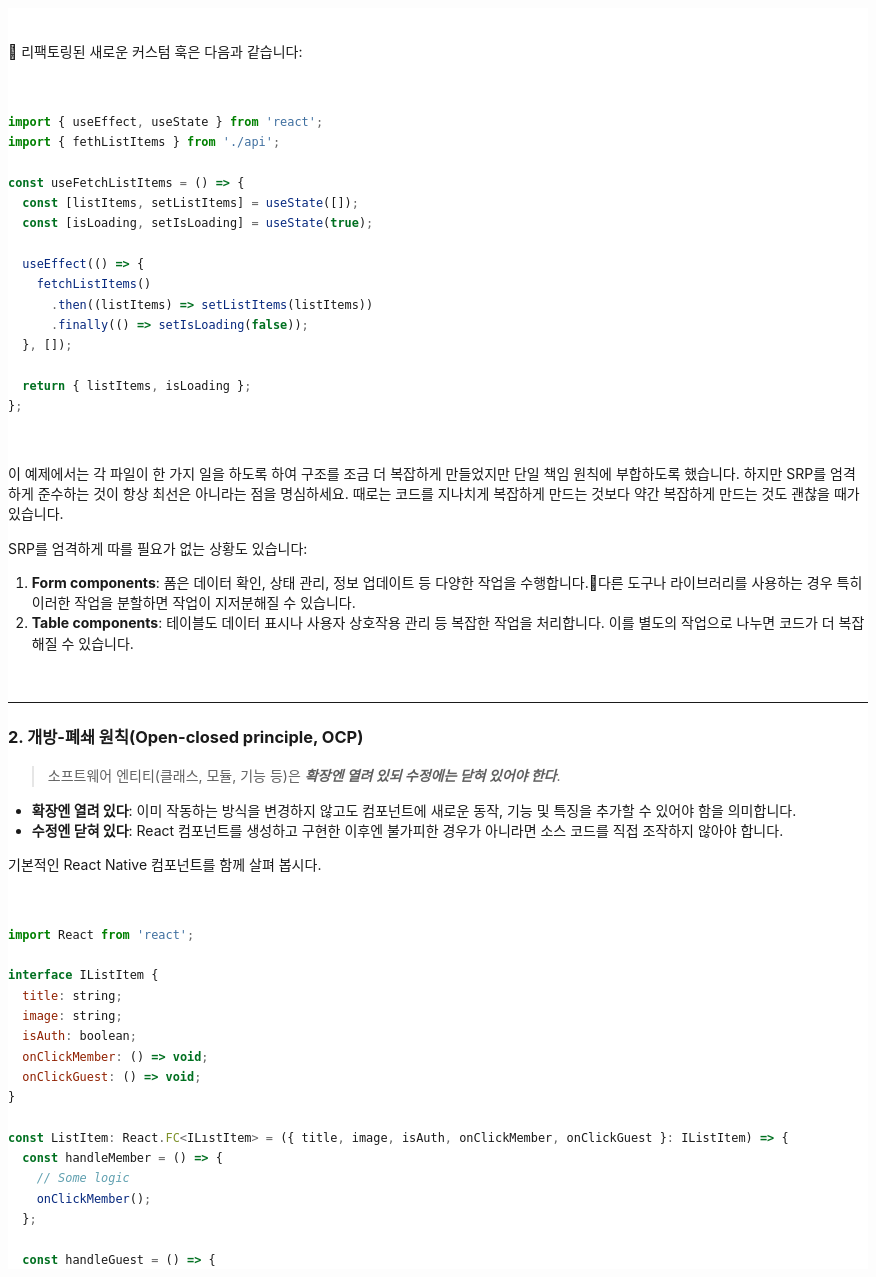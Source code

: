 <br/>

🎉 리팩토링된 새로운 커스텀 훅은 다음과 같습니다:

<br/>

```js
import { useEffect, useState } from 'react';
import { fethListItems } from './api';

const useFetchListItems = () => {
  const [listItems, setListItems] = useState([]);
  const [isLoading, setIsLoading] = useState(true);

  useEffect(() => {
    fetchListItems()
      .then((listItems) => setListItems(listItems))
      .finally(() => setIsLoading(false));
  }, []);

  return { listItems, isLoading };
};
```

<br/>

이 예제에서는 각 파일이 한 가지 일을 하도록 하여 구조를 조금 더 복잡하게 만들었지만 단일 책임 원칙에 부합하도록 했습니다.
하지만 SRP를 엄격하게 준수하는 것이 항상 최선은 아니라는 점을 명심하세요. 때로는 코드를 지나치게 복잡하게 만드는 것보다 약간 복잡하게 만드는 것도 괜찮을 때가 있습니다.

SRP를 엄격하게 따를 필요가 없는 상황도 있습니다:

1. **Form components**: 폼은 데이터 확인, 상태 관리, 정보 업데이트 등 다양한 작업을 수행합니다.다른 도구나 라이브러리를 사용하는 경우 특히 이러한 작업을 분할하면 작업이 지저분해질 수 있습니다.
2. **Table components**: 테이블도 데이터 표시나 사용자 상호작용 관리 등 복잡한 작업을 처리합니다. 이를 별도의 작업으로 나누면 코드가 더 복잡해질 수 있습니다.

<br/>

---

### 2. 개방-폐쇄 원칙(Open-closed principle, OCP)

> 소프트웨어 엔티티(클래스, 모듈, 기능 등)은 _**확장엔 열려 있되 수정에는 닫혀 있어야 한다**_.

- **확장엔 열려 있다**: 이미 작동하는 방식을 변경하지 않고도 컴포넌트에 새로운 동작, 기능 및 특징을 추가할 수 있어야 함을 의미합니다.
- **수정엔 닫혀 있다**: React 컴포넌트를 생성하고 구현한 이후엔 불가피한 경우가 아니라면 소스 코드를 직접 조작하지 않아야 합니다.

기본적인 React Native 컴포넌트를 함께 살펴 봅시다.

<br/>

```jsx
import React from 'react';

interface IListItem {
  title: string;
  image: string;
  isAuth: boolean;
  onClickMember: () => void;
  onClickGuest: () => void;
}

const ListItem: React.FC<ILıstItem> = ({ title, image, isAuth, onClickMember, onClickGuest }: IListItem) => {
  const handleMember = () => {
    // Some logic
    onClickMember();
  };

  const handleGuest = () => {
```